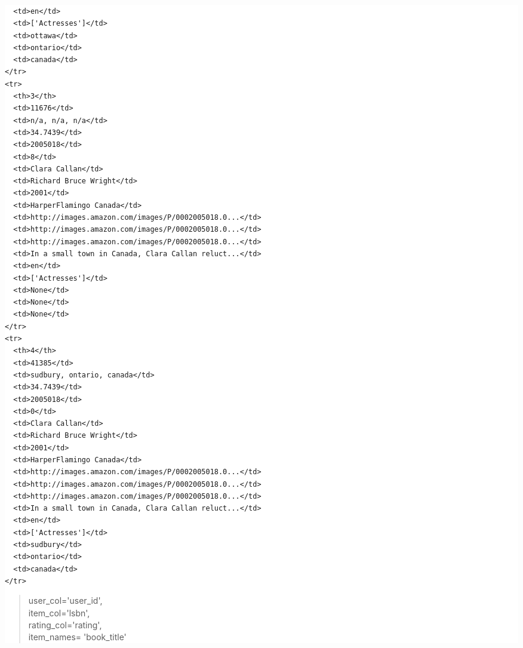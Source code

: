       <td>en</td>
      <td>['Actresses']</td>
      <td>ottawa</td>
      <td>ontario</td>
      <td>canada</td>
    </tr>
    <tr>
      <th>3</th>
      <td>11676</td>
      <td>n/a, n/a, n/a</td>
      <td>34.7439</td>
      <td>2005018</td>
      <td>8</td>
      <td>Clara Callan</td>
      <td>Richard Bruce Wright</td>
      <td>2001</td>
      <td>HarperFlamingo Canada</td>
      <td>http://images.amazon.com/images/P/0002005018.0...</td>
      <td>http://images.amazon.com/images/P/0002005018.0...</td>
      <td>http://images.amazon.com/images/P/0002005018.0...</td>
      <td>In a small town in Canada, Clara Callan reluct...</td>
      <td>en</td>
      <td>['Actresses']</td>
      <td>None</td>
      <td>None</td>
      <td>None</td>
    </tr>
    <tr>
      <th>4</th>
      <td>41385</td>
      <td>sudbury, ontario, canada</td>
      <td>34.7439</td>
      <td>2005018</td>
      <td>0</td>
      <td>Clara Callan</td>
      <td>Richard Bruce Wright</td>
      <td>2001</td>
      <td>HarperFlamingo Canada</td>
      <td>http://images.amazon.com/images/P/0002005018.0...</td>
      <td>http://images.amazon.com/images/P/0002005018.0...</td>
      <td>http://images.amazon.com/images/P/0002005018.0...</td>
      <td>In a small town in Canada, Clara Callan reluct...</td>
      <td>en</td>
      <td>['Actresses']</td>
      <td>sudbury</td>
      <td>ontario</td>
      <td>canada</td>
    </tr>
  </tbody>
</table>
</div>

>   user_col='user_id', <br>
    item_col='lsbn', <br>
    rating_col='rating', <br>
    item_names= 'book_title'<br>


